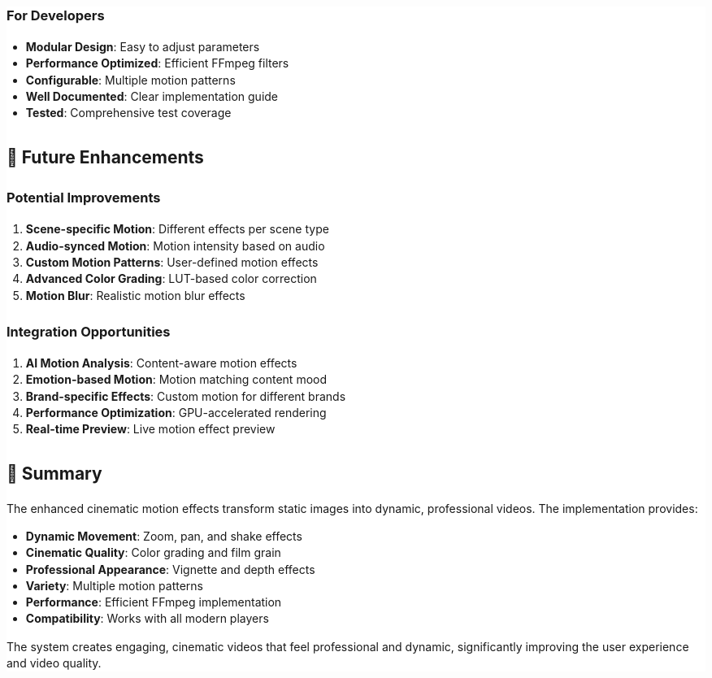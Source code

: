 ### For Developers
- **Modular Design**: Easy to adjust parameters
- **Performance Optimized**: Efficient FFmpeg filters
- **Configurable**: Multiple motion patterns
- **Well Documented**: Clear implementation guide
- **Tested**: Comprehensive test coverage

## 🔮 Future Enhancements

### Potential Improvements
1. **Scene-specific Motion**: Different effects per scene type
2. **Audio-synced Motion**: Motion intensity based on audio
3. **Custom Motion Patterns**: User-defined motion effects
4. **Advanced Color Grading**: LUT-based color correction
5. **Motion Blur**: Realistic motion blur effects

### Integration Opportunities
1. **AI Motion Analysis**: Content-aware motion effects
2. **Emotion-based Motion**: Motion matching content mood
3. **Brand-specific Effects**: Custom motion for different brands
4. **Performance Optimization**: GPU-accelerated rendering
5. **Real-time Preview**: Live motion effect preview

## 📝 Summary

The enhanced cinematic motion effects transform static images into dynamic, professional videos. The implementation provides:

- **Dynamic Movement**: Zoom, pan, and shake effects
- **Cinematic Quality**: Color grading and film grain
- **Professional Appearance**: Vignette and depth effects
- **Variety**: Multiple motion patterns
- **Performance**: Efficient FFmpeg implementation
- **Compatibility**: Works with all modern players

The system creates engaging, cinematic videos that feel professional and dynamic, significantly improving the user experience and video quality. 